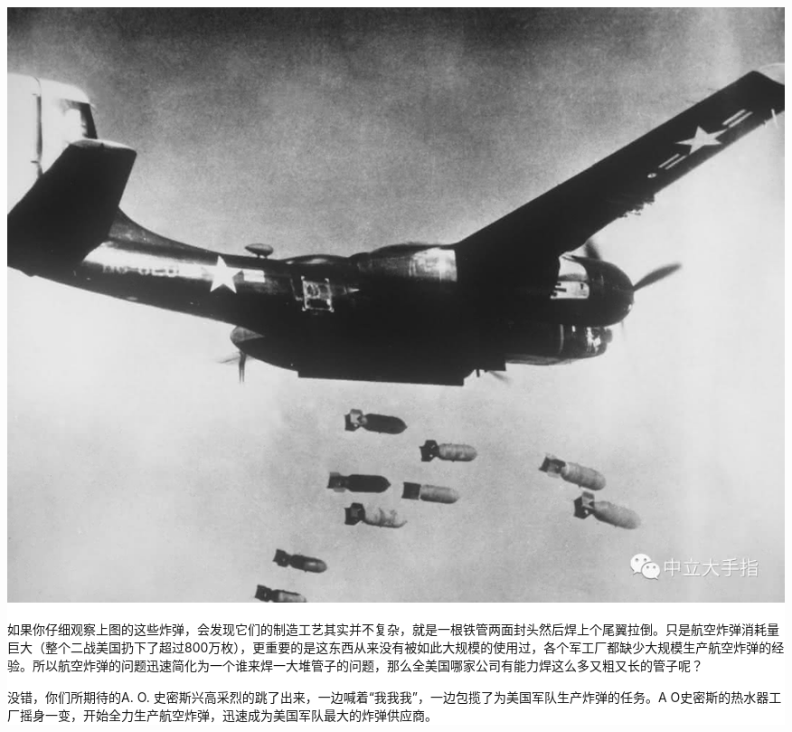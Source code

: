 ![我们米国人给你们送民主来啦！](media/bigbigfinger_20200714_12.jpg)

如果你仔细观察上图的这些炸弹，会发现它们的制造工艺其实并不复杂，就是一根铁管两面封头然后焊上个尾翼拉倒。只是航空炸弹消耗量巨大（整个二战美国扔下了超过800万枚），更重要的是这东西从来没有被如此大规模的使用过，各个军工厂都缺少大规模生产航空炸弹的经验。所以航空炸弹的问题迅速简化为一个谁来焊一大堆管子的问题，那么全美国哪家公司有能力焊这么多又粗又长的管子呢？

没错，你们所期待的A. O. 史密斯兴高采烈的跳了出来，一边喊着“我我我”，一边包揽了为美国军队生产炸弹的任务。A O史密斯的热水器工厂摇身一变，开始全力生产航空炸弹，迅速成为美国军队最大的炸弹供应商。
